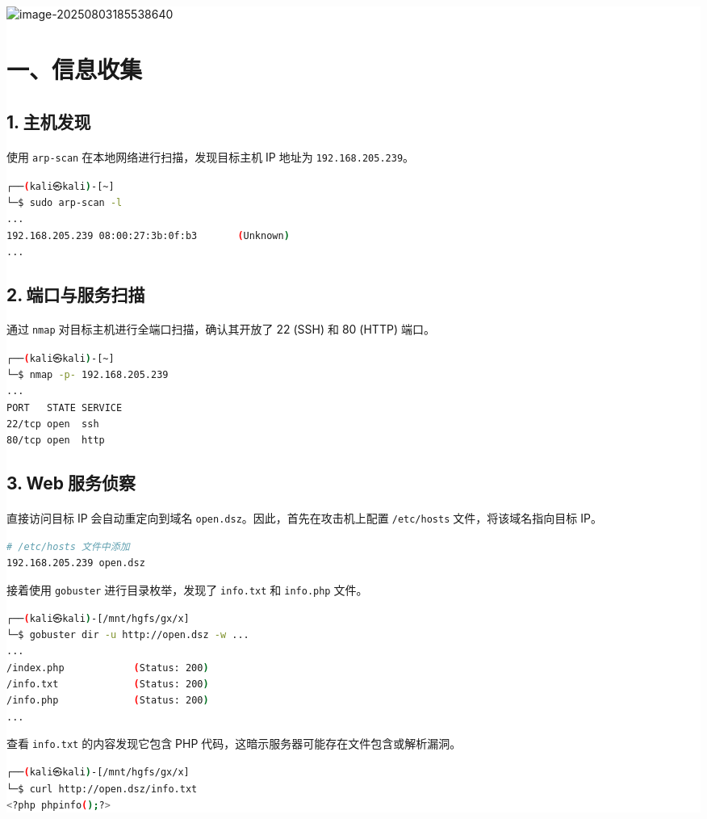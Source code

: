 ![image-20250803185538640](http://7r1UMPHK.github.io/image/20250803185538981.webp)

# **一、信息收集**

## 1. 主机发现

使用 `arp-scan` 在本地网络进行扫描，发现目标主机 IP 地址为 `192.168.205.239`。

```bash
┌──(kali㉿kali)-[~]
└─$ sudo arp-scan -l
...
192.168.205.239 08:00:27:3b:0f:b3       (Unknown)
...
```

## 2. 端口与服务扫描

通过 `nmap` 对目标主机进行全端口扫描，确认其开放了 22 (SSH) 和 80 (HTTP) 端口。

```bash
┌──(kali㉿kali)-[~]
└─$ nmap -p- 192.168.205.239
...
PORT   STATE SERVICE
22/tcp open  ssh
80/tcp open  http
```

## 3. Web 服务侦察

直接访问目标 IP 会自动重定向到域名 `open.dsz`。因此，首先在攻击机上配置 `/etc/hosts` 文件，将该域名指向目标 IP。

```bash
# /etc/hosts 文件中添加
192.168.205.239 open.dsz
```

接着使用 `gobuster` 进行目录枚举，发现了 `info.txt` 和 `info.php` 文件。

```bash
┌──(kali㉿kali)-[/mnt/hgfs/gx/x]
└─$ gobuster dir -u http://open.dsz -w ...
...
/index.php            (Status: 200)
/info.txt             (Status: 200)
/info.php             (Status: 200)
...
```

查看 `info.txt` 的内容发现它包含 PHP 代码，这暗示服务器可能存在文件包含或解析漏洞。

```bash
┌──(kali㉿kali)-[/mnt/hgfs/gx/x]
└─$ curl http://open.dsz/info.txt              
<?php phpinfo();?>
```
